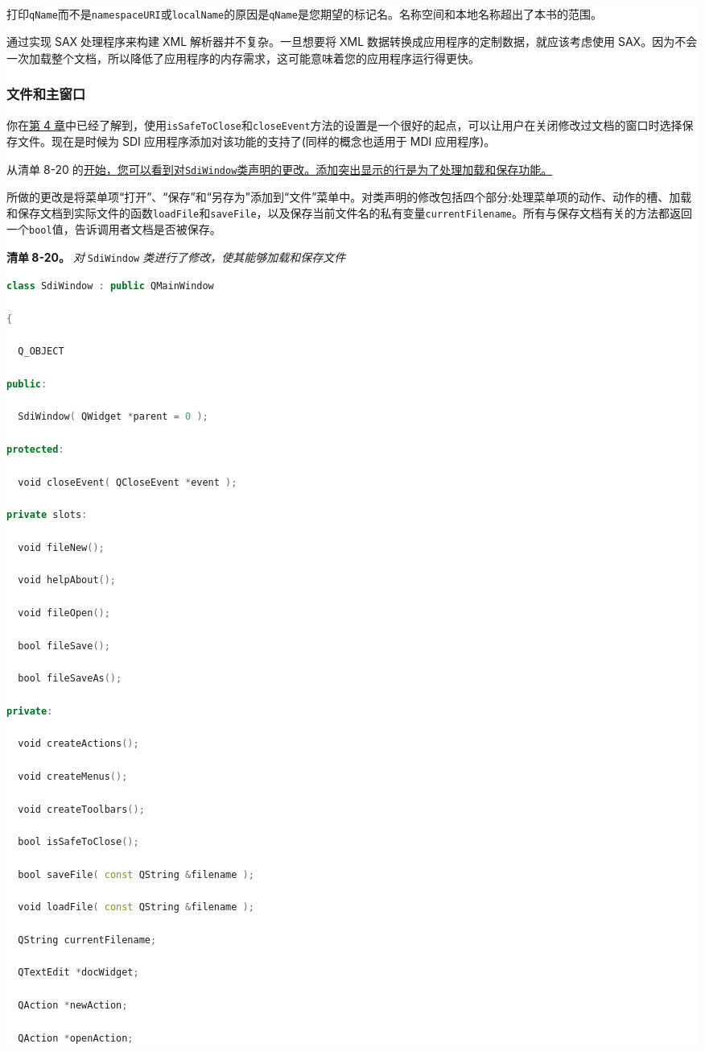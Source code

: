 打印`qName`而不是`namespaceURI`或`localName`的原因是`qName`是您期望的标记名。名称空间和本地名称超出了本书的范围。

通过实现 SAX 处理程序来构建 XML 解析器并不复杂。一旦想要将 XML 数据转换成应用程序的定制数据，就应该考虑使用 SAX。因为不会一次加载整个文档，所以降低了应用程序的内存需求，这可能意味着您的应用程序运行得更快。

### 文件和主窗口

你在[第 4 章](04.html#the_main_window)中已经了解到，使用`isSafeToClose`和`closeEvent`方法的设置是一个很好的起点，可以让用户在关闭修改过文档的窗口时选择保存文件。现在是时候为 SDI 应用程序添加对该功能的支持了(同样的概念也适用于 MDI 应用程序)。

从清单 8-20 的[开始，您可以看到对`SdiWindow`类声明的更改。添加突出显示的行是为了处理加载和保存功能。](#changes_made_to_the_sdiwindow_class_to_e)

所做的更改是将菜单项“打开”、“保存”和“另存为”添加到“文件”菜单中。对类声明的修改包括四个部分:处理菜单项的动作、动作的槽、加载和保存文档到实际文件的函数`loadFile`和`saveFile`，以及保存当前文件名的私有变量`currentFilename`。所有与保存文档有关的方法都返回一个`bool`值，告诉调用者文档是否被保存。

**清单 8-20。** *对* `SdiWindow` *类进行了修改，使其能够加载和保存文件*

```cpp
class SdiWindow : public QMainWindow

{

  Q_OBJECT

public:

  SdiWindow( QWidget *parent = 0 );

protected:

  void closeEvent( QCloseEvent *event );

private slots:

  void fileNew();

  void helpAbout();

  void fileOpen();

  bool fileSave();

  bool fileSaveAs();

private:

  void createActions();

  void createMenus();

  void createToolbars();

  bool isSafeToClose();

  bool saveFile( const QString &filename );

  void loadFile( const QString &filename );

  QString currentFilename;

  QTextEdit *docWidget;

  QAction *newAction;

  QAction *openAction;
```